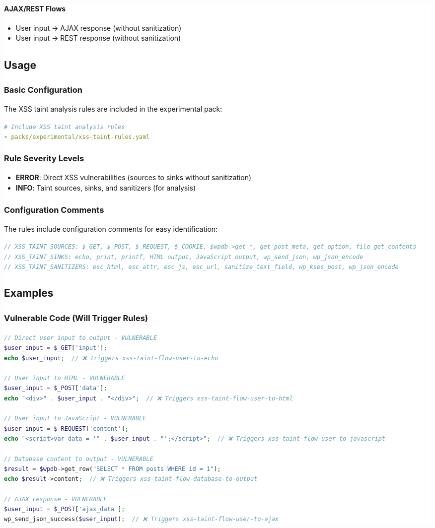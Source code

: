 #### AJAX/REST Flows
- User input → AJAX response (without sanitization)
- User input → REST response (without sanitization)

## Usage

### Basic Configuration

The XSS taint analysis rules are included in the experimental pack:

```yaml
# Include XSS taint analysis rules
- packs/experimental/xss-taint-rules.yaml
```

### Rule Severity Levels

- **ERROR**: Direct XSS vulnerabilities (sources to sinks without sanitization)
- **INFO**: Taint sources, sinks, and sanitizers (for analysis)

### Configuration Comments

The rules include configuration comments for easy identification:

```php
// XSS_TAINT_SOURCES: $_GET, $_POST, $_REQUEST, $_COOKIE, $wpdb->get_*, get_post_meta, get_option, file_get_contents
// XSS_TAINT_SINKS: echo, print, printf, HTML output, JavaScript output, wp_send_json, wp_json_encode
// XSS_TAINT_SANITIZERS: esc_html, esc_attr, esc_js, esc_url, sanitize_text_field, wp_kses_post, wp_json_encode
```

## Examples

### Vulnerable Code (Will Trigger Rules)

```php
// Direct user input to output - VULNERABLE
$user_input = $_GET['input'];
echo $user_input;  // ❌ Triggers xss-taint-flow-user-to-echo

// User input to HTML - VULNERABLE
$user_input = $_POST['data'];
echo "<div>" . $user_input . "</div>";  // ❌ Triggers xss-taint-flow-user-to-html

// User input to JavaScript - VULNERABLE
$user_input = $_REQUEST['content'];
echo "<script>var data = '" . $user_input . "';</script>";  // ❌ Triggers xss-taint-flow-user-to-javascript

// Database content to output - VULNERABLE
$result = $wpdb->get_row("SELECT * FROM posts WHERE id = 1");
echo $result->content;  // ❌ Triggers xss-taint-flow-database-to-output

// AJAX response - VULNERABLE
$user_input = $_POST['ajax_data'];
wp_send_json_success($user_input);  // ❌ Triggers xss-taint-flow-user-to-ajax
```
